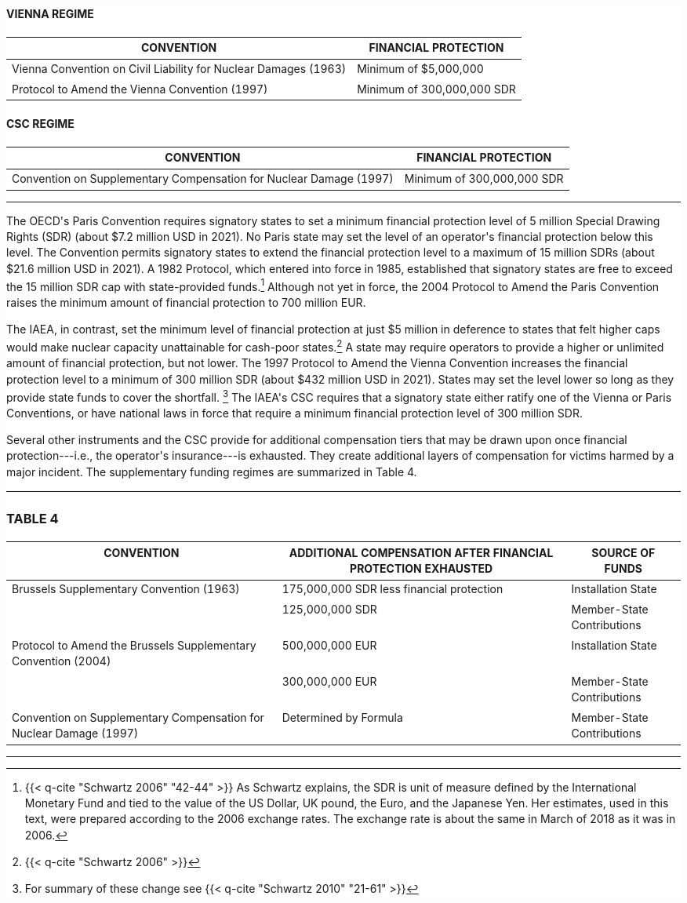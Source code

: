 #### VIENNA REGIME  

| **CONVENTION**                                                           | **FINANCIAL PROTECTION**          |
|--------------------------------------------------------------------------|-----------------------------------|
|     Vienna Convention on Civil Liability for   Nuclear Damages (1963)    |     Minimum of $5,000,000         |
|     Protocol to Amend the Vienna Convention (1997)                       |     Minimum of 300,000,000 SDR    |

#### CSC REGIME 

| **CONVENTION**                                                              | **FINANCIAL   PROTECTION**        |
|-----------------------------------------------------------------------------|-----------------------------------|
|     Convention on Supplementary Compensation for Nuclear   Damage (1997)    |     Minimum of 300,000,000 SDR    |

---

The OECD's Paris Convention requires signatory states to set a minimum financial protection level of 5 million Special Drawing Rights (SDR) (about \$7.2 million USD in 2021). No Paris state may set the level of an operator's financial protection below this level. The Convention permits signatory states to extend the financial protection level to a maximum of 15 million SDRs (about \$21.6 million USD in 2021). A 1982 Protocol, which entered into force in 1985, established that signatory states are free to exceed the 15 million SDR cap with state-provided funds.[^11] Although not yet in force, the 2004 Protocol to Amend the Paris Convention raises the minimum amount of financial protection to 700 million EUR.

The IAEA, in contrast, set the minimum level of financial protection at just \$5 million in deference to states that felt higher caps would make nuclear capacity unattainable for cash-poor states.[^12] A state may require operators to provide a higher or unlimited amount of financial protection, but not lower. The 1997 Protocol to Amend the Vienna Convention increases the financial protection level to a minimum of 300 million SDR (about \$432 million USD in 2021). States may set the level lower so long as they provide state funds to cover the shortfall. [^13] The IAEA's CSC requires that a signatory state either ratify one of the Vienna or Paris Conventions, or have national laws in force that require a minimum financial protection level of 300 million SDR.

Several other instruments and the CSC provide for additional compensation tiers that may be drawn upon once financial protection---i.e., the operator's insurance---is exhausted. They create additional layers of compensation for victims harmed by a major incident. The supplementary funding regimes are summarized in Table 4.

---

### TABLE 4

| **CONVENTION**                                                          | **ADDITIONAL COMPENSATION AFTER FINANCIAL PROTECTION EXHAUSTED** | **SOURCE OF FUNDS**           |
|-------------------------------------------------------------------------|------------------------------------------------------------------|-------------------------------|
| Brussels Supplementary Convention (1963)                                | 175,000,000 SDR less financial protection                        | Installation State            |
|                                                                         | 125,000,000 SDR                                                  | Member-State Contributions    |
| Protocol to Amend the Brussels Supplementary Convention (2004)          | 500,000,000 EUR                                                  | Installation State            |
|                                                                         | 300,000,000 EUR                                                  | Member-State Contributions    |
| Convention on Supplementary Compensation for Nuclear   Damage (1997)    | Determined by Formula                                            | Member-State Contributions    |

---

[^1]: See {{< q-cite "Pelzer 2007" >}}
[^2]: For a detailed overview of the procedural histories of drafting at the IAEA see {{< q-cite "Szasz 1970" "703-709" >}}; and at the OECD see {{< q-cite "Schwartz 2007" >}}; {{< q-cite "Pelzer 2007" >}} Detailed elaboration of these complicated conventions is beyond the scope of this chapter and has been covered in depth by legal commentators like Schwartz and Pelzer, many of whom served in various capacities within these international organizations. For a detailed overview, see {{< q-cite "Schwartz 2010" "307-354" >}}; {{< q-cite "Pelzer 2010" "355-386" >}} For extensive, comprehensive commentary on the IAEA regimes (the Vienna Convention and the Convention on Supplementary Compensation) see {{< q-cite "IAEAb" >}} On the Paris regime see "Revised Exposé des Motifs of the Paris Convention," OECD, November 16, 1982.
[^3]: {{< q-cite "Borrás 2008" "31-42" >}}
[^4]: {{< q-cite "Heffron, Ashley, and Nuttall 2016" "8-9" >}}
[^5]: See {{< q-cite "Currie 2006" "85" >}}; {{< q-cite "Adisianya n.d." >}}
[^6]: Source for Columns 2-5: World Nuclear Association, [Table](https://www.world-nuclear.org/information-library/facts-and-figures/world-nuclear-power-reactors-and-uranium-requireme.aspx)  & [Country Profiles](http://www.world-nuclear.org/information-library/country-profiles.aspx) (last visited 01/15/2021). Data vary by country as to year collected. Columns 6-13 include only states that have both signed and ratified or acceded to a convention. Data drawn from up-to-date lists available from [OECD](https://www.oecd-nea.org/jcms/pl_20196/paris-convention-on-third-party-liability-in-the-field-of-nuclear-energy-paris-convention-or-pc), and [IAEA](https://www.iaea.org/topics/nuclear-liability-conventions), (last visited 01/15/2021).
[^7]: One IAEA regulator proposed a convention on state liability, but this was widely dismissed as a "gimmick" to increase IAEA influence in comparison to OECD in the nuclear field. See TFC/PC/435, 1957, Folder: 201498441, OECD Archive.
[^8]: Detailed elaboration of these complicated conventions is beyond the scope of this chapter and has been covered in depth by legal commentators who, like Schwartz and Pelzer, have served in various capacities within these international organizations. For a detailed overview, see {{< q-cite "Schwartz 2010" "307-354" >}}; {{< q-cite "Pelzer 2010" "355-386" >}} For extensive commentary on the IAEA regimes (the Vienna Convention and the Convention on Supplementary Compensation) see {{< q-cite "IAEAb" >}} On the Paris regime see OECD, Revised Exposé des Motifs (Paris: OECD, 1982).
[^9]: {{< q-cite "Schwartz 2010" "310-311" >}}
[^10]: {{< q-cite "Schwartz 2010" "312-313" >}}
[^11]: {{< q-cite "Schwartz 2006" "42-44" >}} As Schwartz explains, the SDR is unit of measure defined by the International Monetary Fund and tied to the value of the US Dollar, UK pound, the Euro, and the Japanese Yen. Her estimates, used in this text, were prepared according to the 2006 exchange rates. The exchange rate is about the same in March of 2018 as it was in 2006.
[^12]: {{< q-cite "Schwartz 2006" >}}
[^13]: For summary of these change see {{< q-cite "Schwartz 2010" "21-61" >}}
[^14]: See {{< q-cite "Schwartz 2010" "333" >}}
[^15]: {{< q-cite "Schwartz 2010" >}}
[^16]: On this principle, see Schwartz, {{< q-cite "Schwartz 2010" "320-321" >}}
[^17]: {{< q-cite "Schwartz 2010" "320-321" >}}
[^18]: For summary of these change see {{< q-cite "Schwartz 2010" "326-328" >}} For a detailed recounting of all technical changes see {{< q-cite "IAEAb" "21-61" >}}.
[^19]: On this provision, see {{< q-cite "Pelzer 1988" "100-101" >}}
[^20]: See {{< q-cite "Schwartz 2010" "321-322" >}}
[^21]: See {{< q-cite "Schwartz 2006" "44" >}}
[^22]: {{< q-cite "Schwartz 2010" "329-331" >}}
[^23]: {{< q-cite "Kumori 2019" >}}
[^24]: On the shifting supply market and participation of states within it see {{< q-cite "Kerr, Holt, and Nikitin 2014" "20-21" >}}
[^25]: {{< q-cite "Heffron, Ashley, and Nuttall 2016" "9-10" >}}
[^26]: See {{< q-cite "Schwartz 2010" "325" >}}
[^27]: {{< q-cite "Schwartz 2006" "47" >}}; {{< q-cite "Schwartz 2010" "325" >}}
[^28]: {{< q-cite "Schwartz 2006" "54" >}}
[^29]: See {{< q-cite "Feldman 2015" "127" >}}; {{< q-cite "Lerner and Tanzman 2013" "543" >}}
[^30]: Article 6 of the State Redress Act: "In cases where the victim is a foreign national, this Act shall apply only when a mutual guarantee exists."
[^31]: See Fukushima District Court, Judgment, October 10, 2017, *Hanrei Jihō* Law Cases Reports, No. 2356, p. 3 (finding that the reciprocity requirement was satisfied with respect to Korea, China, the Philippines, and Ukraine).
[^32]: Cf. Tokyo High Court, Judgment, July 18, 2007, *Hanrei Jihō,* No. 1994, p. 36 (which rejected the claim on the ground of the injuries caused by the explosion of the hazardous gas thrown away in China by the Japanese army during the World War Two, but with the reason other than the place of the injury). However, recently, the Tokyo District Court held that the State Redress Act shall directly apply to a claim for damages in cases in which a Japanese civil servant has caused harm against a natural or legal person in the exercise of public authority in a foreign country. Tokyo District Court, Judgment, February 12, 2020 (Hei 30 (wa) No. 32649), *unpublished* (*available at* Westlaw Japan, 2020WLJPCA02128018).
[^33]: See OECD, *Japan's Compensation System for Nuclear Damage: As Related to the TEPCO Fukushima Daiichi Nuclear Accident* (2012), p. 21.
[^34]: See generally Bartel v. TEPCO, 2018 WL 312701 (S.D. Cal. Jan. 5, 2018) (hereinafter *Bartel I*); Bartel v. TEPCO, 371 F.Supp. 3d 769 (S.D. Cal. 2019) (hereinafter *Bartel II*); Cooper v. TEPCO, 2019 WL 1017266 (S.D. Cal. Mar. 14, 2019). All three cases arise out of the same fact pattern, yet their procedural history is complicated due to a number of early deficiencies in the complaints. For the sake of simplicity, we supply citations to the most recent decisions in these cases.
[^35]: See Imamura v. GE, 371 F.Supp.3d 1 (D. Mass. 2019).
[^36]: See *Bartel II*, 371 F.Supp.3d at 785-789.
[^37]: *Bartel II*, 371 F.Supp.3d at 785-789.
[^38]: *Bartel v. TEPCO*, 2019 WL 5260743 (9th Cir. Jul. 30, 2019).
[^39]: *Imamura*, 371 F.Supp.3d at 5.
[^40]: *Imamura*, 371 F.Supp.3d at 7.
[^41]: *Imamura*, 371 F.Supp.3d at 7-10.
[^42]: *Imamura*, 371 F.Supp.3d at 7-10.
[^43]: *Imamura*, 371 F.Supp.3d at 10-14.
[^44]: *Imamura*, 371 F.Supp.3d at 15; Imamura v. GE, 2020 WL 1969460 (1st Cir. Apr. 24, 2020)*.*
[^45]: See generally *Cooper*, 2019 WL 1017266.
[^46]: See *Cooper*, 2019 WL 1017266 at 10.
[^47]: See *Cooper*, 2019 WL 1017266.
[^48]: *Cooper*, 2019 WL 1017266 at 5-9.
[^49]: Memorandum of Points and Authorities in support of GE's Motion to Dismiss at 6, *Bartel v. Tokyo Elec. Power Co., Inc.*, 17-CV-1671- JLS, 2018 WL 312701 (S.D. Cal. January 5, 2018).
[^50]: See Memorandum of Points and Authorities in support of GE's Motion to Dismiss at 7-9.
[^51]: Memorandum of Points and Authorities in support of GE's Motion to Dismiss at 7-9, 12-13.
[^52]: Memorandum of Points and Authorities in support of GE's Motion to Dismiss at 9-12.
[^53]: Cooper v. TEPCO, No. 19-55295 (9th Cir. May 22, 2020).
[^54]: Memorandum of Points and Authorities in Support of GE's Motion to Dismiss at 15, *Imamura et al. v. General Electric Company et al*, Docket No. 1:17-cv-12278 (D. Mass. November 17, 2017).
[^55]: {{< q-cite "Dōgauchi 2013" "131" >}} However, {{< q-cite "Nomura, Hokugo, and Takenaka 2012" "21" >}} argue that the application of California law would be problematic because it is unforeseeable from the point of view of the tortfeasor, although they give no reason for this argument.
[^56]: Article 22 (1) of the *Hō no tekiyō ni kan suru tsūsoku-hō* the Act on General Rules for Application of Laws: "If the obligations arising from a tort are governed by a foreign law, claims for damages or any other remedies under that law may not be claimed if the event does not constitute a tort under Japanese law."